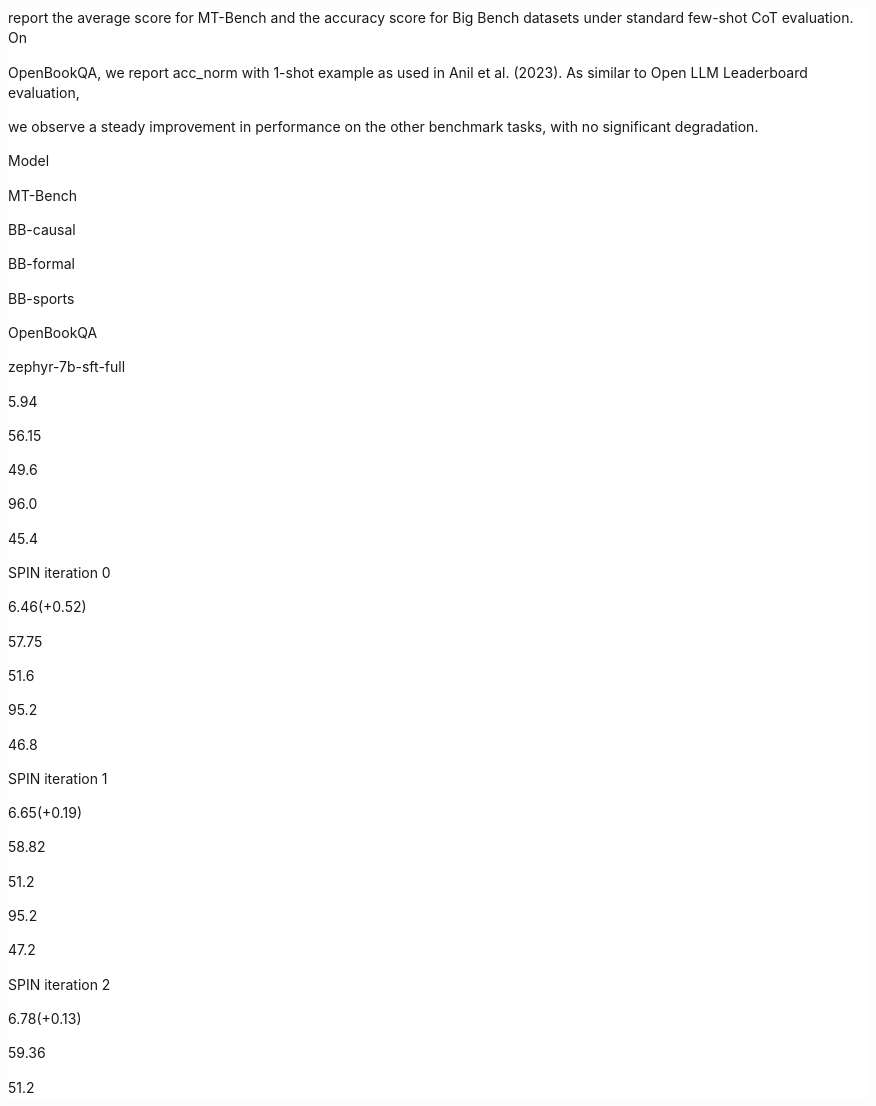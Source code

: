 report the average score for MT-Bench and the accuracy score for Big Bench datasets under standard few-shot CoT evaluation. On

OpenBookQA, we report acc_norm with 1-shot example as used in Anil et al. (2023). As similar to Open LLM Leaderboard evaluation,

we observe a steady improvement in performance on the other benchmark tasks, with no significant degradation.

Model

MT-Bench

BB-causal

BB-formal

BB-sports

OpenBookQA

zephyr-7b-sft-full

5.94

56.15

49.6

96.0

45.4

SPIN iteration 0

6.46(+0.52)

57.75

51.6

95.2

46.8

SPIN iteration 1

6.65(+0.19)

58.82

51.2

95.2

47.2

SPIN iteration 2

6.78(+0.13)

59.36

51.2
